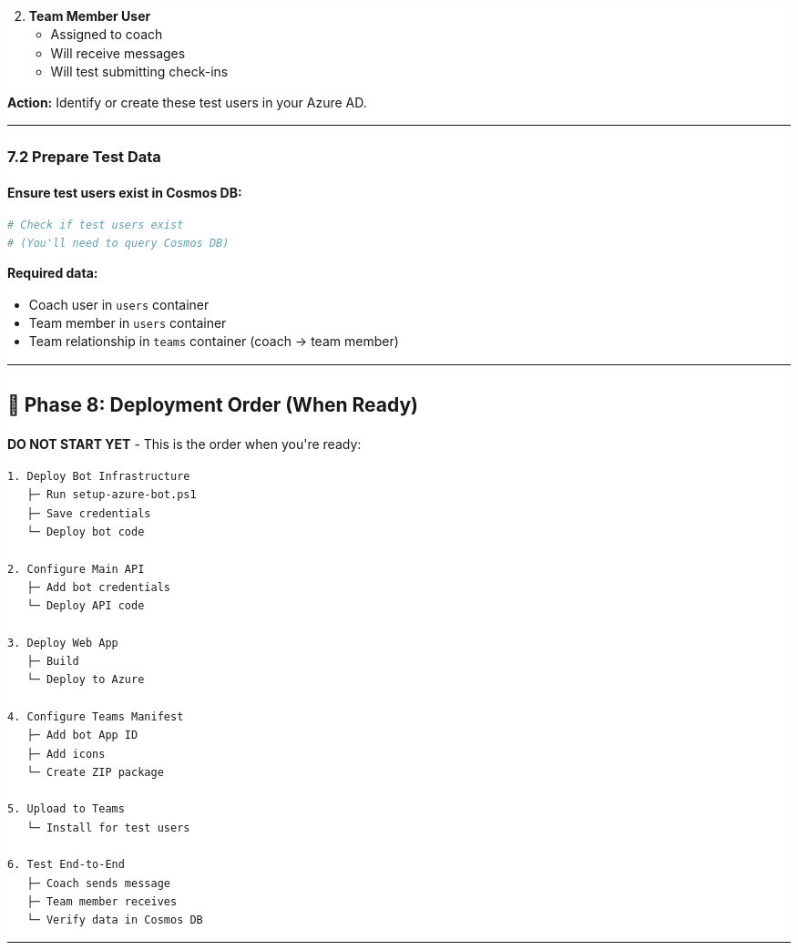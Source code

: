 2. **Team Member User**
   - Assigned to coach
   - Will receive messages
   - Will test submitting check-ins

**Action:** Identify or create these test users in your Azure AD.

---

### 7.2 Prepare Test Data

**Ensure test users exist in Cosmos DB:**

```bash
# Check if test users exist
# (You'll need to query Cosmos DB)
```

**Required data:**
- Coach user in `users` container
- Team member in `users` container
- Team relationship in `teams` container (coach → team member)

---

## 🚦 Phase 8: Deployment Order (When Ready)

**DO NOT START YET** - This is the order when you're ready:

```
1. Deploy Bot Infrastructure
   ├─ Run setup-azure-bot.ps1
   ├─ Save credentials
   └─ Deploy bot code

2. Configure Main API
   ├─ Add bot credentials
   └─ Deploy API code

3. Deploy Web App
   ├─ Build
   └─ Deploy to Azure

4. Configure Teams Manifest
   ├─ Add bot App ID
   ├─ Add icons
   └─ Create ZIP package

5. Upload to Teams
   └─ Install for test users

6. Test End-to-End
   ├─ Coach sends message
   ├─ Team member receives
   └─ Verify data in Cosmos DB
```

---